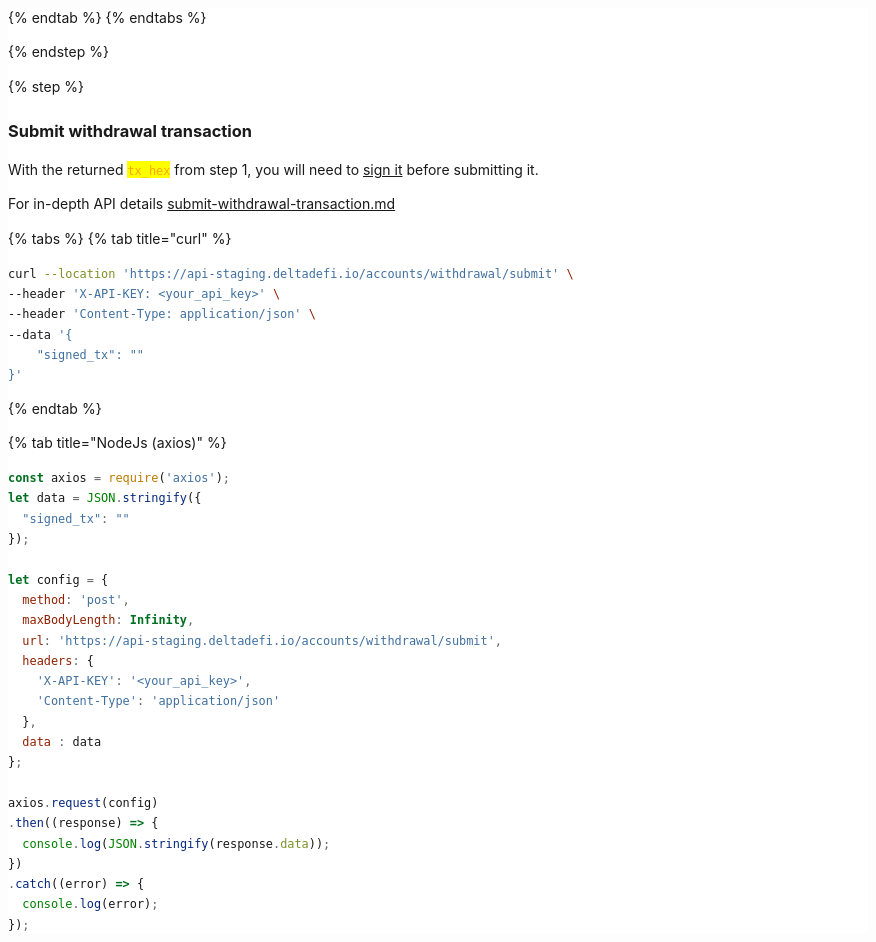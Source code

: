 
{% endtab %}
{% endtabs %}


{% endstep %}

{% step %}
### Submit withdrawal transaction

With the returned <mark style="color:orange;">`tx_hex`</mark> from step 1, you will need to [sign it](../../../faq/cardano.md#how-can-i-sign-a-cardano-transaction) before submitting it.

For in-depth API details [submit-withdrawal-transaction.md](../api-documentation/account/submit-withdrawal-transaction.md "mention")

{% tabs %}
{% tab title="curl" %}
```sh
curl --location 'https://api-staging.deltadefi.io/accounts/withdrawal/submit' \
--header 'X-API-KEY: <your_api_key>' \
--header 'Content-Type: application/json' \
--data '{
    "signed_tx": ""
}'
```
{% endtab %}

{% tab title="NodeJs (axios)" %}
```javascript
const axios = require('axios');
let data = JSON.stringify({
  "signed_tx": ""
});

let config = {
  method: 'post',
  maxBodyLength: Infinity,
  url: 'https://api-staging.deltadefi.io/accounts/withdrawal/submit',
  headers: { 
    'X-API-KEY': '<your_api_key>', 
    'Content-Type': 'application/json'
  },
  data : data
};

axios.request(config)
.then((response) => {
  console.log(JSON.stringify(response.data));
})
.catch((error) => {
  console.log(error);
});

```
